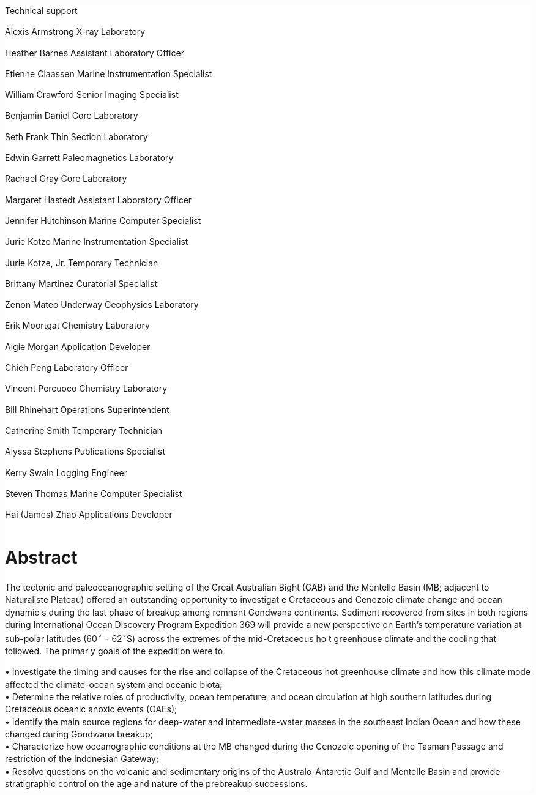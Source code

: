 Technical support  

Alexis Armstrong X-ray Laboratory  

Heather Barnes Assistant Laboratory Officer  

Etienne Claassen Marine Instrumentation Specialist  

William Crawford Senior Imaging Specialist  

Benjamin Daniel Core Laboratory  

Seth Frank Thin Section Laboratory  

Edwin Garrett Paleomagnetics Laboratory  

Rachael Gray Core Laboratory  

Margaret Hastedt Assistant Laboratory Officer  

Jennifer Hutchinson Marine Computer Specialist  

Jurie Kotze Marine Instrumentation Specialist  

Jurie Kotze, Jr. Temporary Technician  

Brittany Martinez Curatorial Specialist  

Zenon Mateo Underway Geophysics Laboratory  

Erik Moortgat Chemistry Laboratory  

Algie Morgan Application Developer  

Chieh Peng Laboratory Officer  

Vincent Percuoco Chemistry Laboratory  

Bill Rhinehart Operations Superintendent  

Catherine Smith Temporary Technician  

Alyssa Stephens Publications Specialist  

Kerry Swain Logging Engineer  

Steven Thomas Marine Computer Specialist  

Hai (James) Zhao Applications Developer  

# Abstract  

The tectonic and paleoceanographic setting of the Great Australian Bight (GAB) and the Mentelle Basin (MB; adjacent to Naturaliste Plateau) offered an outstanding opportunity to investigat e Cretaceous and Cenozoic climate change and ocean dynamic s during the last phase of breakup among remnant Gondwana continents. Sediment recovered from sites in both regions during International Ocean Discovery Program Expedition 369 will provide  a new perspective on Earth’s temperature variation at sub-polar latitudes $(60^{\circ}{-}62^{\circ}\mathrm{S})$ across the extremes of the mid-Cretaceous ho t greenhouse climate and the cooling that followed. The primar y goals of the expedition were to  

• Investigate the timing and causes for the rise and collapse of the Cretaceous hot greenhouse climate and how this climate mode affected the climate-ocean system and oceanic biota;   
• Determine the relative roles of productivity, ocean temperature, and ocean circulation at high southern latitudes during Cretaceous oceanic anoxic events (OAEs);   
• Identify the main source regions for deep-water and intermediate-water masses in the southeast Indian Ocean and how these changed during Gondwana breakup;   
• Characterize how oceanographic conditions at the MB changed during the Cenozoic opening of the Tasman Passage and restriction of the Indonesian Gateway;   
• Resolve questions on the volcanic and sedimentary origins of the Australo-Antarctic Gulf and Mentelle Basin and provide stratigraphic control on the age and nature of the prebreakup successions.  

